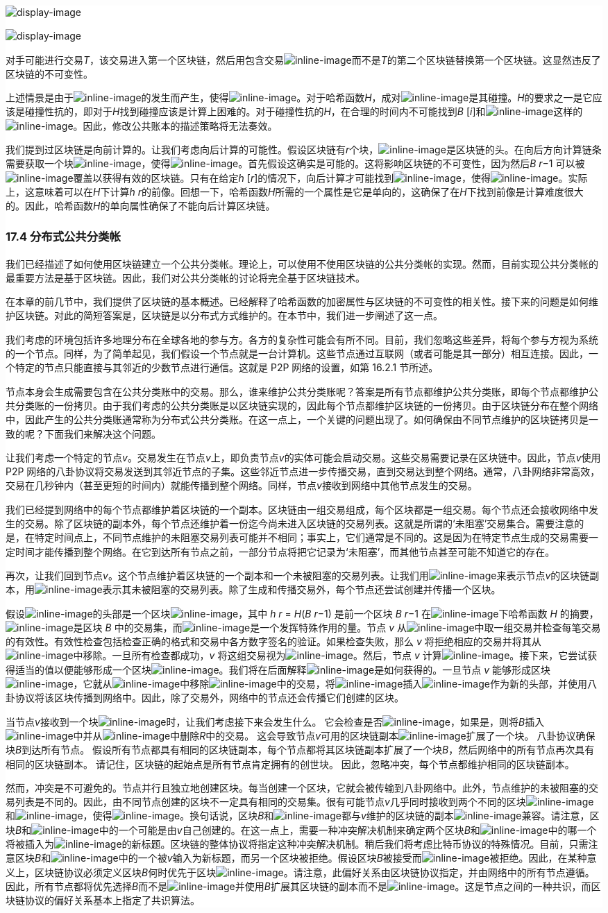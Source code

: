 ![display-image](img/CH017_19.jpg)

![display-image](img/CH017_20.jpg)

对手可能进行交易*T*，该交易进入第一个区块链，然后用包含交易![inline-image](img/CH017_21.jpg)而不是*T*的第二个区块链替换第一个区块链。这显然违反了区块链的不可变性。

上述情景是由于![inline-image](img/CH017_22.jpg)的发生而产生，使得![inline-image](img/CH017_23.jpg)。对于哈希函数*H*，成对![inline-image](img/CH017_24.jpg)是其碰撞。*H*的要求之一是它应该是碰撞性抗的，即对于*H*找到碰撞应该是计算上困难的。对于碰撞性抗的*H*，在合理的时间内不可能找到*B* [*i*]和![inline-image](img/CH017_25.jpg)这样的![inline-image](img/CH017_26.jpg)。因此，修改公共账本的描述策略将无法奏效。

我们提到过区块链是向前计算的。让我们考虑向后计算的可能性。假设区块链有*r*个块，![inline-image](img/CH017_27.jpg)是区块链的头。在向后方向计算链条需要获取一个块![inline-image](img/CH017_28.jpg)，使得![inline-image](img/CH017_29.jpg)。首先假设这确实是可能的。这将影响区块链的不可变性，因为然后*B* *r*−1 可以被![inline-image](img/CH017_30.jpg)覆盖以获得有效的区块链。只有在给定*h* [*r*]的情况下，向后计算才可能找到![inline-image](img/CH017_31.jpg)，使得![inline-image](img/CH017_32.jpg)。实际上，这意味着可以在*H*下计算*h* *r*的前像。回想一下，哈希函数*H*所需的一个属性是它是单向的，这确保了在*H*下找到前像是计算难度很大的。因此，哈希函数*H*的单向属性确保了不能向后计算区块链。

### 17.4 分布式公共分类帐

我们已经描述了如何使用区块链建立一个公共分类帐。理论上，可以使用不使用区块链的公共分类帐的实现。然而，目前实现公共分类帐的最重要方法是基于区块链。因此，我们对公共分类帐的讨论将完全基于区块链技术。

在本章的前几节中，我们提供了区块链的基本概述。已经解释了哈希函数的加密属性与区块链的不可变性的相关性。接下来的问题是如何维护区块链。对此的简短答案是，区块链是以分布式方式维护的。在本节中，我们进一步阐述了这一点。

我们考虑的环境包括许多地理分布在全球各地的参与方。各方的复杂性可能会有所不同。目前，我们忽略这些差异，将每个参与方视为系统的一个节点。同样，为了简单起见，我们假设一个节点就是一台计算机。这些节点通过互联网（或者可能是其一部分）相互连接。因此，一个特定的节点只能直接与其邻近的少数节点进行通信。这就是 P2P 网络的设置，如第 16.2.1 节所述。

节点本身会生成需要包含在公共分类账中的交易。那么，谁来维护公共分类账呢？答案是所有节点都维护公共分类账，即每个节点都维护公共分类账的一份拷贝。由于我们考虑的公共分类账是以区块链实现的，因此每个节点都维护区块链的一份拷贝。由于区块链分布在整个网络中，因此产生的公共分类账通常称为分布式公共分类账。在这一点上，一个关键的问题出现了。如何确保由不同节点维护的区块链拷贝是一致的呢？下面我们来解决这个问题。

让我们考虑一个特定的节点*v*。交易发生在节点*v*上，即负责节点*v*的实体可能会启动交易。这些交易需要记录在区块链中。因此，节点*v*使用 P2P 网络的八卦协议将交易发送到其邻近节点的子集。这些邻近节点进一步传播交易，直到交易达到整个网络。通常，八卦网络非常高效，交易在几秒钟内（甚至更短的时间内）就能传播到整个网络。同样，节点*v*接收到网络中其他节点发生的交易。

我们已经提到网络中的每个节点都维护着区块链的一个副本。区块链由一组交易组成，每个区块都是一组交易。每个节点还会接收网络中发生的交易。除了区块链的副本外，每个节点还维护着一份迄今尚未进入区块链的交易列表。这就是所谓的‘未阻塞’交易集合。需要注意的是，在特定时间点上，不同节点维护的未阻塞交易列表可能并不相同；事实上，它们通常是不同的。这是因为在特定节点生成的交易需要一定时间才能传播到整个网络。在它到达所有节点之前，一部分节点将把它记录为‘未阻塞’，而其他节点甚至可能不知道它的存在。

再次，让我们回到节点*v*。这个节点维护着区块链的一个副本和一个未被阻塞的交易列表。让我们用![inline-image](img/CH017_33.jpg)来表示节点*v*的区块链副本，用![inline-image](img/CH017_34.jpg)表示其未被阻塞的交易列表。除了生成和传播交易外，每个节点还尝试创建并传播一个区块。

假设![inline-image](img/CH017_35.jpg)的头部是一个区块![inline-image](img/CH017_36.jpg)，其中 *h* *r* = *H*(*B* *r*−1) 是前一个区块 *B* *r*−1 在![inline-image](img/CH017_37.jpg)下哈希函数 *H* 的摘要，![inline-image](img/CH017_38.jpg)是区块 *B* 中的交易集，而![inline-image](img/CH017_39.jpg)是一个发挥特殊作用的量。节点 *v* 从![inline-image](img/CH017_40.jpg)中取一组交易并检查每笔交易的有效性。有效性检查包括检查正确的格式和交易中各方数字签名的验证。如果检查失败，那么 *v* 将拒绝相应的交易并将其从![inline-image](img/CH017_41.jpg)中移除。一旦所有检查都成功，*v* 将这组交易视为![inline-image](img/CH017_42.jpg)。然后，节点 *v* 计算![inline-image](img/CH017_43.jpg)。接下来，它尝试获得适当的值以便能够形成一个区块![inline-image](img/CH017_45.jpg)。我们将在后面解释![inline-image](img/CH017_46.jpg)是如何获得的。一旦节点 *v* 能够形成区块![inline-image](img/CH017_47.jpg)，它就从![inline-image](img/CH017_49.jpg)中移除![inline-image](img/CH017_48.jpg)中的交易，将![inline-image](img/CH017_50.jpg)插入![inline-image](img/CH017_51.jpg)作为新的头部，并使用八卦协议将该区块传播到网络中。因此，除了交易外，网络中的节点还会传播它们创建的区块。

当节点*v*接收到一个块![inline-image](img/CH017_52.jpg)时，让我们考虑接下来会发生什么。 它会检查是否![inline-image](img/CH017_53.jpg)，如果是，则将*B*插入![inline-image](img/CH017_54.jpg)中并从![inline-image](img/CH017_55.jpg)中删除*R*中的交易。 这会导致节点*v*可用的区块链副本![inline-image](img/CH017_56.jpg)扩展了一个块。 八卦协议确保块*B*到达所有节点。 假设所有节点都具有相同的区块链副本，每个节点都将其区块链副本扩展了一个块*B*，然后网络中的所有节点再次具有相同的区块链副本。 请记住，区块链的起始点是所有节点肯定拥有的创世块。 因此，忽略冲突，每个节点都维护相同的区块链副本。

然而，冲突是不可避免的。节点并行且独立地创建区块。每当创建一个区块，它就会被传输到八卦网络中。此外，节点维护的未被阻塞的交易列表是不同的。因此，由不同节点创建的区块不一定具有相同的交易集。很有可能节点*v*几乎同时接收到两个不同的区块![inline-image](img/CH017_57.jpg)和![inline-image](img/CH017_58.jpg)，使得![inline-image](img/CH017_59.jpg)。换句话说，区块*B*和![inline-image](img/CH017_60.jpg)都与*v*维护的区块链的副本![inline-image](img/CH017_61.jpg)兼容。请注意，区块*B*和![inline-image](img/CH017_62.jpg)中的一个可能是由*v*自己创建的。在这一点上，需要一种冲突解决机制来确定两个区块*B*和![inline-image](img/CH017_63.jpg)中的哪一个将被插入为![inline-image](img/CH017_64.jpg)的新标题。区块链的整体协议将指定这种冲突解决机制。稍后我们将考虑比特币协议的特殊情况。目前，只需注意区块*B*和![inline-image](img/CH017_65.jpg)中的一个被*v*输入为新标题，而另一个区块被拒绝。假设区块*B*被接受而![inline-image](img/CH017_66.jpg)被拒绝。因此，在某种意义上，区块链协议必须定义区块*B*何时优先于区块![inline-image](img/CH017_67.jpg)。请注意，此偏好关系由区块链协议指定，并由网络中的所有节点遵循。因此，所有节点都将优先选择*B*而不是![inline-image](img/CH017_68.jpg)并使用*B*扩展其区块链的副本而不是![inline-image](img/CH017_69.jpg)。这是节点之间的一种共识，而区块链协议的偏好关系基本上指定了共识算法。
